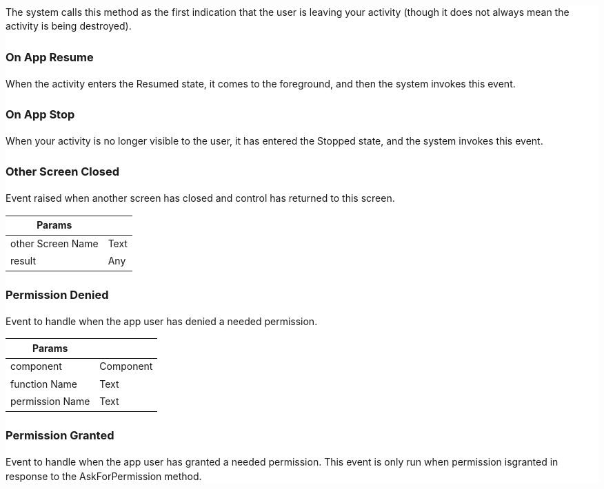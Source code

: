 The system calls this method as the first indication that the user is leaving your activity (though it does not always mean the activity is being destroyed).

<div class="block" ai2-block="event" not-rendered="true" value="%7B%22componentName%22:%20%22Screen%22,%20%22name%22:%20%22On%20App%20Pause%22,%20%22param%22:%20%5B%5D%7D"></div>

### On App Resume

When the activity enters the Resumed state, it comes to the foreground, and then the system invokes this event.

<div class="block" ai2-block="event" not-rendered="true" value="%7B%22componentName%22:%20%22Screen%22,%20%22name%22:%20%22On%20App%20Resume%22,%20%22param%22:%20%5B%5D%7D"></div>

### On App Stop

When your activity is no longer visible to the user, it has entered the Stopped state, and the system invokes this event.

<div class="block" ai2-block="event" not-rendered="true" value="%7B%22componentName%22:%20%22Screen%22,%20%22name%22:%20%22On%20App%20Stop%22,%20%22param%22:%20%5B%5D%7D"></div>

### Other Screen Closed

Event raised when another screen has closed and control has returned to this screen.

<div class="block" ai2-block="event" not-rendered="true" value="%7B%22componentName%22:%20%22Screen%22,%20%22name%22:%20%22Other%20Screen%20Closed%22,%20%22param%22:%20%5B%22other%20Screen%20Name%22,%20%22result%22%5D%7D"></div>

| Params | []() |
|--------|------|
|other Screen Name|<span class="chip chip-text">Text</span>|
|result|<span class="chip chip-any">Any</span>|

### Permission Denied

Event to handle when the app user has denied a needed permission.

<div class="block" ai2-block="event" not-rendered="true" value="%7B%22componentName%22:%20%22Screen%22,%20%22name%22:%20%22Permission%20Denied%22,%20%22param%22:%20%5B%22component%22,%20%22function%20Name%22,%20%22permission%20Name%22%5D%7D"></div>

| Params | []() |
|--------|------|
|component|<span class="chip chip-component">Component</span>|
|function Name|<span class="chip chip-text">Text</span>|
|permission Name|<span class="chip chip-text">Text</span>|

### Permission Granted

Event to handle when the app user has granted a needed permission. This event is only run when permission isgranted in response to the AskForPermission method.
